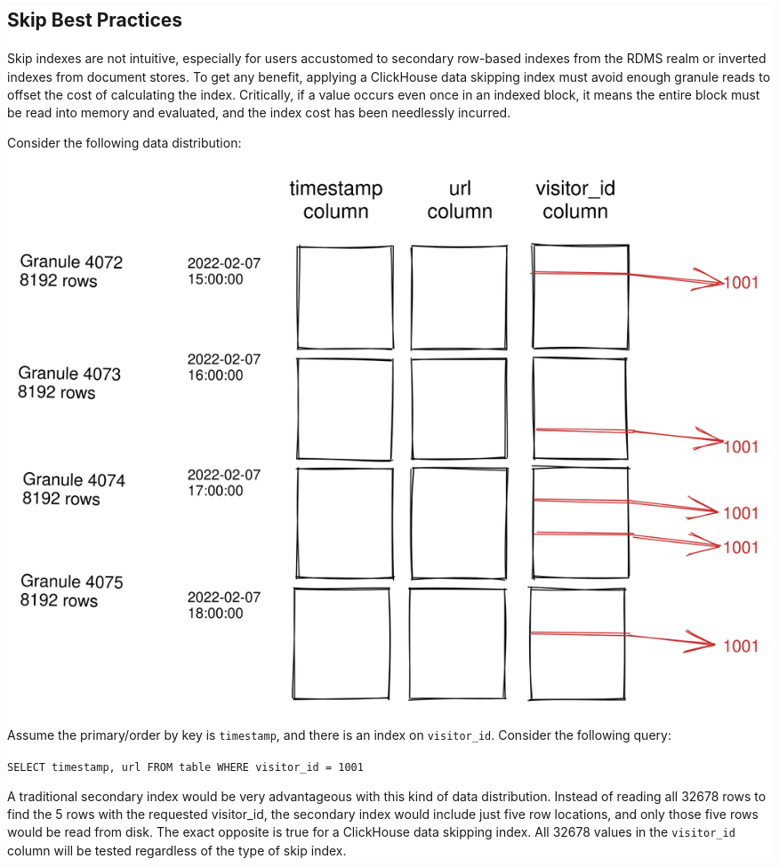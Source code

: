 ## Skip Best Practices

Skip indexes are not intuitive, especially for users accustomed to secondary row-based indexes from the RDMS realm or inverted indexes from document stores. To get any benefit, applying a ClickHouse data skipping index must avoid enough granule reads to offset the cost of calculating the index. Critically, if a value occurs even once in an indexed block, it means the entire block must be read into memory and evaluated, and the index cost has been needlessly incurred.

Consider the following data distribution:

![Bad Skip!](images/bad_skip_1.svg)


Assume the primary/order by key is `timestamp`, and there is an index on `visitor_id`.  Consider the following query:

 `SELECT timestamp, url FROM table WHERE visitor_id = 1001`

A traditional secondary index would be very advantageous with this kind of data distribution.  Instead of reading all 32678 rows to find
the 5 rows with the requested visitor_id, the secondary index would include just five row locations, and only those five rows would be
read from disk.  The exact opposite is true for a ClickHouse data skipping index.  All 32678 values in the `visitor_id` column will be tested
regardless of the type of skip index.
